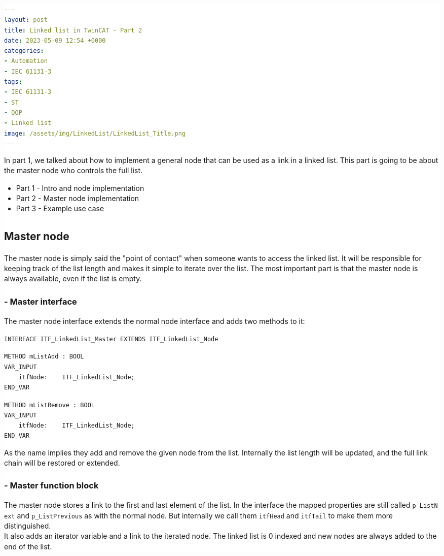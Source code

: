 ```yaml
---
layout: post
title: Linked list in TwinCAT - Part 2
date: 2023-05-09 12:54 +0000
categories:
- Automation
- IEC 61131-3
tags:
- IEC 61131-3
- ST
- OOP
- Linked list
image: /assets/img/LinkedList/LinkedList_Title.png
---
```

In part 1, we talked about how to implement a general node that can be used as a link in a linked list. This part is going to be about the master node who controls the full list.
* Part 1 - Intro and node implementation
* Part 2 - Master node implementation
* Part 3 - Example use case

## Master node
The master node is simply said the "point of contact" when someone wants to access the linked list. It will be responsible for keeping track of the list length and makes it simple to iterate over the list. The most important part is that the master node is always available, even if the list is empty. 

### - Master interface
The master node interface extends the normal node interface and adds two methods to it:
```iecst
INTERFACE ITF_LinkedList_Master EXTENDS ITF_LinkedList_Node
```
```iecst
METHOD mListAdd : BOOL
VAR_INPUT
	itfNode:	ITF_LinkedList_Node;
END_VAR
```
```iecst
METHOD mListRemove : BOOL
VAR_INPUT
	itfNode:	ITF_LinkedList_Node;
END_VAR
```
As the name implies they add and remove the given node from the list. Internally the list length will be updated, and the full link chain will be restored or extended. 

### - Master function block
The master node stores a link to the first and last element of the list. In the interface the mapped properties are still called `p_ListNext` and `p_ListPrevious` as with the normal node. But internally we call them `itfHead` and `itfTail` to make them more distinguished.     
It also adds an iterator variable and a link to the iterated node. The linked list is 0 indexed and new nodes are always added to the end of the list. 
